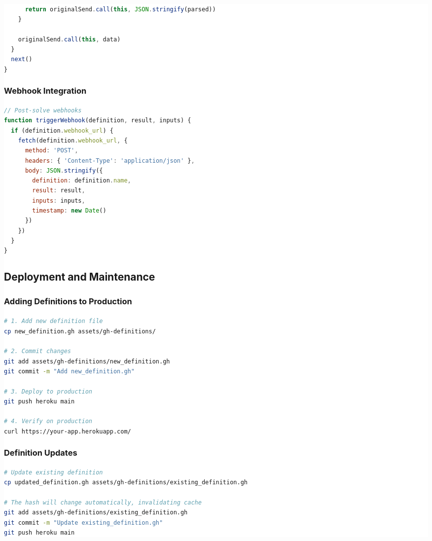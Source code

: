 ```javascript
      return originalSend.call(this, JSON.stringify(parsed))
    }

    originalSend.call(this, data)
  }
  next()
}
```

### Webhook Integration

```javascript
// Post-solve webhooks
function triggerWebhook(definition, result, inputs) {
  if (definition.webhook_url) {
    fetch(definition.webhook_url, {
      method: 'POST',
      headers: { 'Content-Type': 'application/json' },
      body: JSON.stringify({
        definition: definition.name,
        result: result,
        inputs: inputs,
        timestamp: new Date()
      })
    })
  }
}
```

## Deployment and Maintenance

### Adding Definitions to Production

```bash
# 1. Add new definition file
cp new_definition.gh assets/gh-definitions/

# 2. Commit changes
git add assets/gh-definitions/new_definition.gh
git commit -m "Add new_definition.gh"

# 3. Deploy to production
git push heroku main

# 4. Verify on production
curl https://your-app.herokuapp.com/
```

### Definition Updates

```bash
# Update existing definition
cp updated_definition.gh assets/gh-definitions/existing_definition.gh

# The hash will change automatically, invalidating cache
git add assets/gh-definitions/existing_definition.gh
git commit -m "Update existing_definition.gh"
git push heroku main
```
